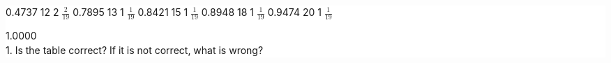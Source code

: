 </math></td>
              <td>0.4737</td>
            </tr>
            <tr>
              <td><span class="normal" data-effect="normal">12</span></td>
              <td>2</td>
              <td><math xmlns="http://www.w3.org/1998/Math/MathML">
  <mfrac>
    <mn>2</mn>
    <mn>19</mn>
  </mfrac>
</math></td>
              <td>0.7895</td>
            </tr>
            <tr>
              <td><span class="normal" data-effect="normal">13</span></td>
              <td>1</td>
              <td><math xmlns="http://www.w3.org/1998/Math/MathML">
  <mfrac>
    <mn>1</mn>
    <mn>19</mn>
  </mfrac>
</math></td>
              <td>0.8421</td>
            </tr>
            <tr>
              <td><span class="normal" data-effect="normal">15</span></td>
              <td>1</td>
              <td><math xmlns="http://www.w3.org/1998/Math/MathML">
  <mfrac>
    <mn>1</mn>
    <mn>19</mn>
  </mfrac>
</math></td>
              <td>0.8948</td>
            </tr>
            <tr>
              <td><span class="normal" data-effect="normal">18</span></td>
              <td>1</td>
              <td><math xmlns="http://www.w3.org/1998/Math/MathML">
  <mfrac>
    <mn>1</mn>
    <mn>19</mn>
  </mfrac>
</math></td>
              <td>0.9474</td>
            </tr>
            <tr>
              <td><span class="normal" data-effect="normal">20</span></td>
              <td>1</td>
              <td>
<math xmlns="http://www.w3.org/1998/Math/MathML">
  <mfrac>
    <mn>1</mn>
    <mn>19</mn>
  </mfrac>
</math>
</td>
              <td>1.0000</td>
            </tr>
          </tbody></table>
<div data-type="exercise" id="element-268">
<div data-type="problem" id="id16928563" markdown="1">
1.  Is the table correct? If it is not correct, what is wrong?